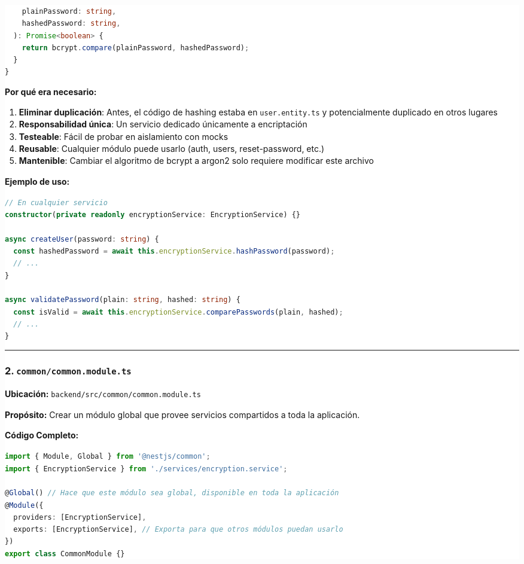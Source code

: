 ```typescript
    plainPassword: string,
    hashedPassword: string,
  ): Promise<boolean> {
    return bcrypt.compare(plainPassword, hashedPassword);
  }
}
```

**Por qué era necesario:**

1. **Eliminar duplicación**: Antes, el código de hashing estaba en `user.entity.ts` y potencialmente duplicado en otros lugares
2. **Responsabilidad única**: Un servicio dedicado únicamente a encriptación
3. **Testeable**: Fácil de probar en aislamiento con mocks
4. **Reusable**: Cualquier módulo puede usarlo (auth, users, reset-password, etc.)
5. **Mantenible**: Cambiar el algoritmo de bcrypt a argon2 solo requiere modificar este archivo

**Ejemplo de uso:**

```typescript
// En cualquier servicio
constructor(private readonly encryptionService: EncryptionService) {}

async createUser(password: string) {
  const hashedPassword = await this.encryptionService.hashPassword(password);
  // ...
}

async validatePassword(plain: string, hashed: string) {
  const isValid = await this.encryptionService.comparePasswords(plain, hashed);
  // ...
}
```

---

### 2. `common/common.module.ts`

**Ubicación:** `backend/src/common/common.module.ts`

**Propósito:** Crear un módulo global que provee servicios compartidos a toda la aplicación.

**Código Completo:**

```typescript
import { Module, Global } from '@nestjs/common';
import { EncryptionService } from './services/encryption.service';

@Global() // Hace que este módulo sea global, disponible en toda la aplicación
@Module({
  providers: [EncryptionService],
  exports: [EncryptionService], // Exporta para que otros módulos puedan usarlo
})
export class CommonModule {}
```
